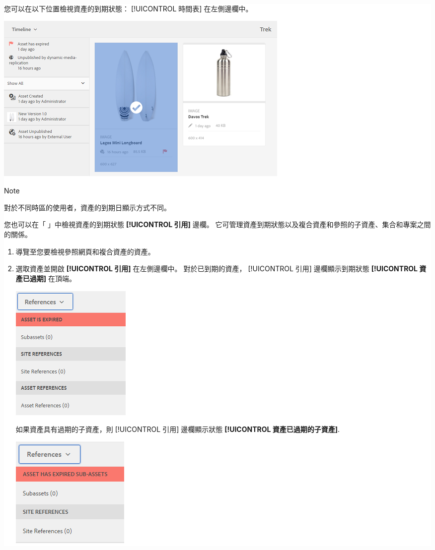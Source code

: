 您可以在以下位置檢視資產的到期狀態： [!UICONTROL 時間表] 在左側邊欄中。

![chlimage_1-144](assets/chlimage_1-144.png)

>[!NOTE]
>
>對於不同時區的使用者，資產的到期日顯示方式不同。

您也可以在「 」中檢視資產的到期狀態 **[!UICONTROL 引用]** 邊欄。 它可管理資產到期狀態以及複合資產和參照的子資產、集合和專案之間的關係。

1. 導覽至您要檢視參照網頁和複合資產的資產。
1. 選取資產並開啟 **[!UICONTROL 引用]** 在左側邊欄中。 對於已到期的資產， [!UICONTROL 引用] 邊欄顯示到期狀態 **[!UICONTROL 資產已過期]** 在頂端。

   ![chlimage_1-147](assets/chlimage_1-147.png)

   如果資產具有過期的子資產，則 [!UICONTROL 引用] 邊欄顯示狀態 **[!UICONTROL 資產已過期的子資產]**.

   ![chlimage_1-148](assets/chlimage_1-148.png)
